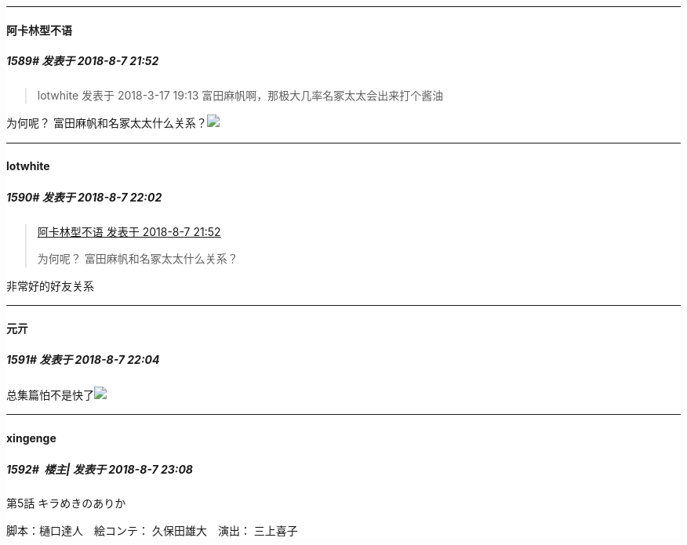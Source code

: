 
-----

####  阿卡林型不语  
##### 1589#       发表于 2018-8-7 21:52



<blockquote>lotwhite 发表于 2018-3-17 19:13
富田麻帆啊，那极大几率名冢太太会出来打个酱油</blockquote>
为何呢？ 富田麻帆和名冢太太什么关系？<img src="https://static.saraba1st.com/image/smiley/face2017/006.png" referrerpolicy="no-referrer">







-----

####  lotwhite  
##### 1590#       发表于 2018-8-7 22:02



<blockquote><a href="httphttps://bbs.saraba1st.com/2b/forum.php?mod=redirect&amp;goto=findpost&amp;pid=40577504&amp;ptid=1499843" target="_blank">阿卡林型不语 发表于 2018-8-7 21:52</a>

为何呢？ 富田麻帆和名冢太太什么关系？</blockquote>
非常好的好友关系







-----

####  元亓  
##### 1591#       发表于 2018-8-7 22:04




总集篇怕不是快了<img src="https://static.saraba1st.com/image/smiley/face2017/117.png" referrerpolicy="no-referrer">







-----

####  xingenge  
##### 1592#         楼主| 发表于 2018-8-7 23:08




第5話 キラめきのありか

脚本：樋口達人　絵コンテ： 久保田雄大　演出： 三上喜子

